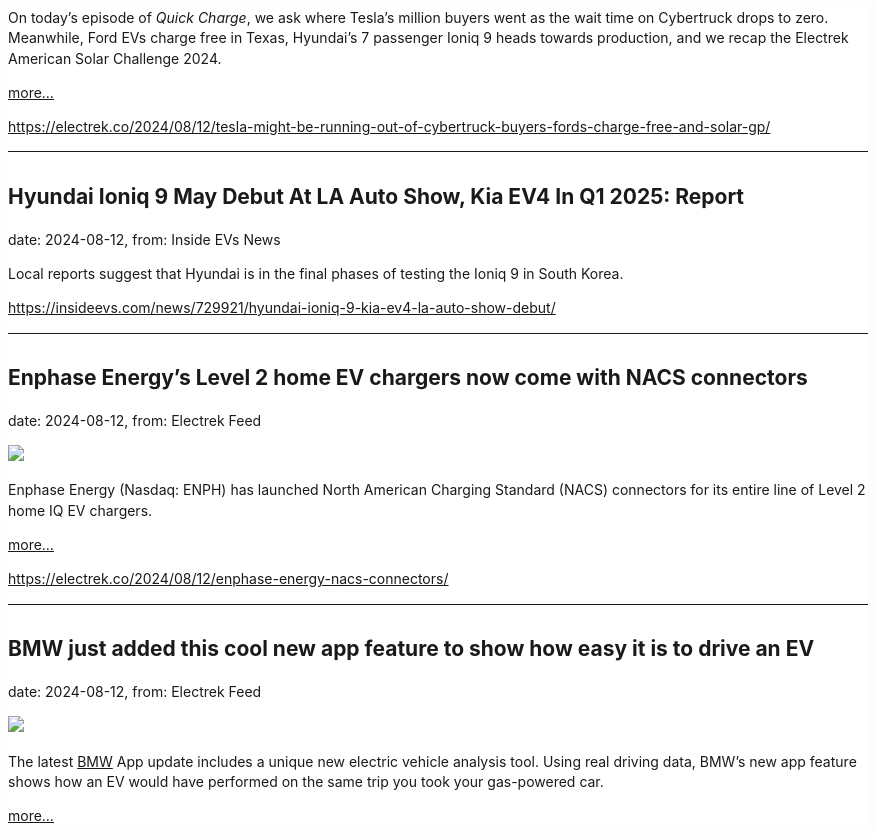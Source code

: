 
<p>On today’s episode of<em> Quick Charge</em>, we ask where Tesla’s million buyers went as the wait time on Cybertruck drops to zero. Meanwhile, Ford EVs charge free in Texas, Hyundai’s 7 passenger Ioniq 9 heads towards production, and we recap the Electrek American Solar Challenge 2024.</p>



 <a data-layer-pagetype="post" data-layer-postcategory="formula-sun-grand-prix,quick-charge,tesla-cybertruck,texas" data-layer-viewtype="unknown" data-post-id="375523" href="https://electrek.co/2024/08/12/tesla-might-be-running-out-of-cybertruck-buyers-fords-charge-free-and-solar-gp/#more-375523" class="more-link">more…</a> 

<https://electrek.co/2024/08/12/tesla-might-be-running-out-of-cybertruck-buyers-fords-charge-free-and-solar-gp/>

---

## Hyundai Ioniq 9 May Debut At LA Auto Show, Kia EV4 In Q1 2025: Report

date: 2024-08-12, from: Inside EVs News

Local reports suggest that Hyundai is in the final phases of testing the Ioniq 9 in South Korea. 

<https://insideevs.com/news/729921/hyundai-ioniq-9-kia-ev4-la-auto-show-debut/>

---

## Enphase Energy’s Level 2 home EV chargers now come with NACS connectors

date: 2024-08-12, from: Electrek Feed

<div class="feat-image"><img src="https://electrek.co/wp-content/uploads/sites/3/2024/08/Enphase-IQ-EV_NACS-connector.jpg?quality=82&#038;strip=all&#038;w=1600" /></div><p>Enphase Energy (Nasdaq: ENPH) has launched North American Charging Standard (NACS) connectors for its entire line of Level 2 home IQ EV chargers.</p>



 <a data-layer-pagetype="post" data-layer-postcategory="" data-layer-viewtype="unknown" data-post-id="375490" href="https://electrek.co/2024/08/12/enphase-energy-nacs-connectors/#more-375490" class="more-link">more…</a> 

<https://electrek.co/2024/08/12/enphase-energy-nacs-connectors/>

---

## BMW just added this cool new app feature to show how easy it is to drive an EV

date: 2024-08-12, from: Electrek Feed

<div class="feat-image"><img src="https://electrek.co/wp-content/uploads/sites/3/2024/08/BMWs-app-EV-1.jpeg?quality=82&#038;strip=all&#038;w=1400" /></div><p>The latest <a href="https://electrek.co/guides/bmw/">BMW</a> App update includes a unique new electric vehicle analysis tool. Using real driving data, BMW’s new app feature shows how an EV would have performed on the same trip you took your gas-powered car.</p>



 <a data-layer-pagetype="post" data-layer-postcategory="bmw" data-layer-viewtype="unknown" data-post-id="375485" href="https://electrek.co/2024/08/12/bmws-cool-new-app-feature-shows-how-easy-drive-an-ev/#more-375485" class="more-link">more…</a> 
